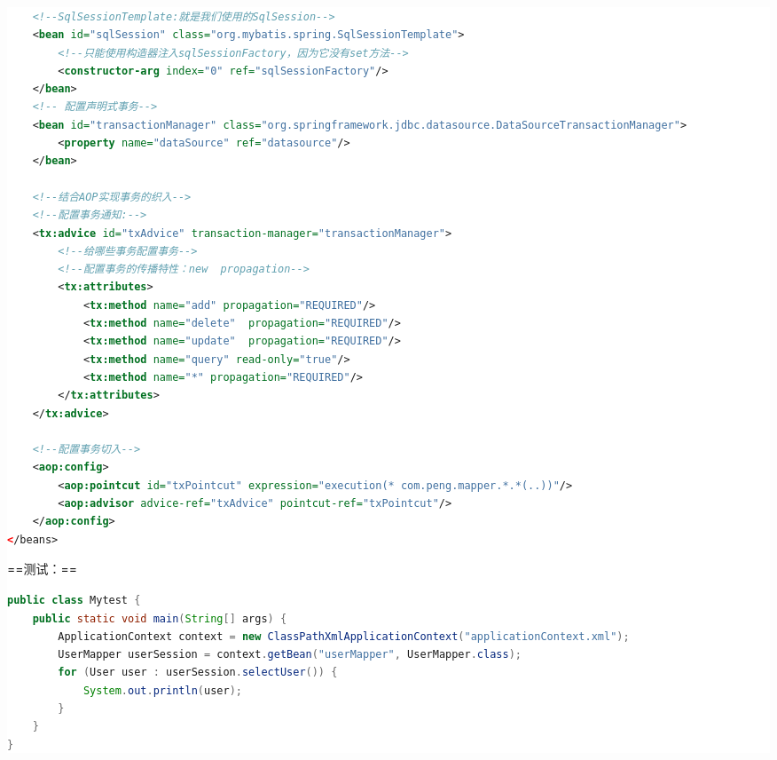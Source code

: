 ```xml
    <!--SqlSessionTemplate:就是我们使用的SqlSession-->
    <bean id="sqlSession" class="org.mybatis.spring.SqlSessionTemplate">
        <!--只能使用构造器注入sqlSessionFactory，因为它没有set方法-->
        <constructor-arg index="0" ref="sqlSessionFactory"/>
    </bean>
    <!-- 配置声明式事务-->
    <bean id="transactionManager" class="org.springframework.jdbc.datasource.DataSourceTransactionManager">
        <property name="dataSource" ref="datasource"/>
    </bean>

    <!--结合AOP实现事务的织入-->
    <!--配置事务通知:-->
    <tx:advice id="txAdvice" transaction-manager="transactionManager">
        <!--给哪些事务配置事务-->
        <!--配置事务的传播特性：new  propagation-->
        <tx:attributes>
            <tx:method name="add" propagation="REQUIRED"/>
            <tx:method name="delete"  propagation="REQUIRED"/>
            <tx:method name="update"  propagation="REQUIRED"/>
            <tx:method name="query" read-only="true"/>
            <tx:method name="*" propagation="REQUIRED"/>
        </tx:attributes>
    </tx:advice>

    <!--配置事务切入-->
    <aop:config>
        <aop:pointcut id="txPointcut" expression="execution(* com.peng.mapper.*.*(..))"/>
        <aop:advisor advice-ref="txAdvice" pointcut-ref="txPointcut"/>
    </aop:config>
</beans>
```

==测试：==

```java
public class Mytest {
    public static void main(String[] args) {
        ApplicationContext context = new ClassPathXmlApplicationContext("applicationContext.xml");
        UserMapper userSession = context.getBean("userMapper", UserMapper.class);
        for (User user : userSession.selectUser()) {
            System.out.println(user);
        }
    }
}
```

